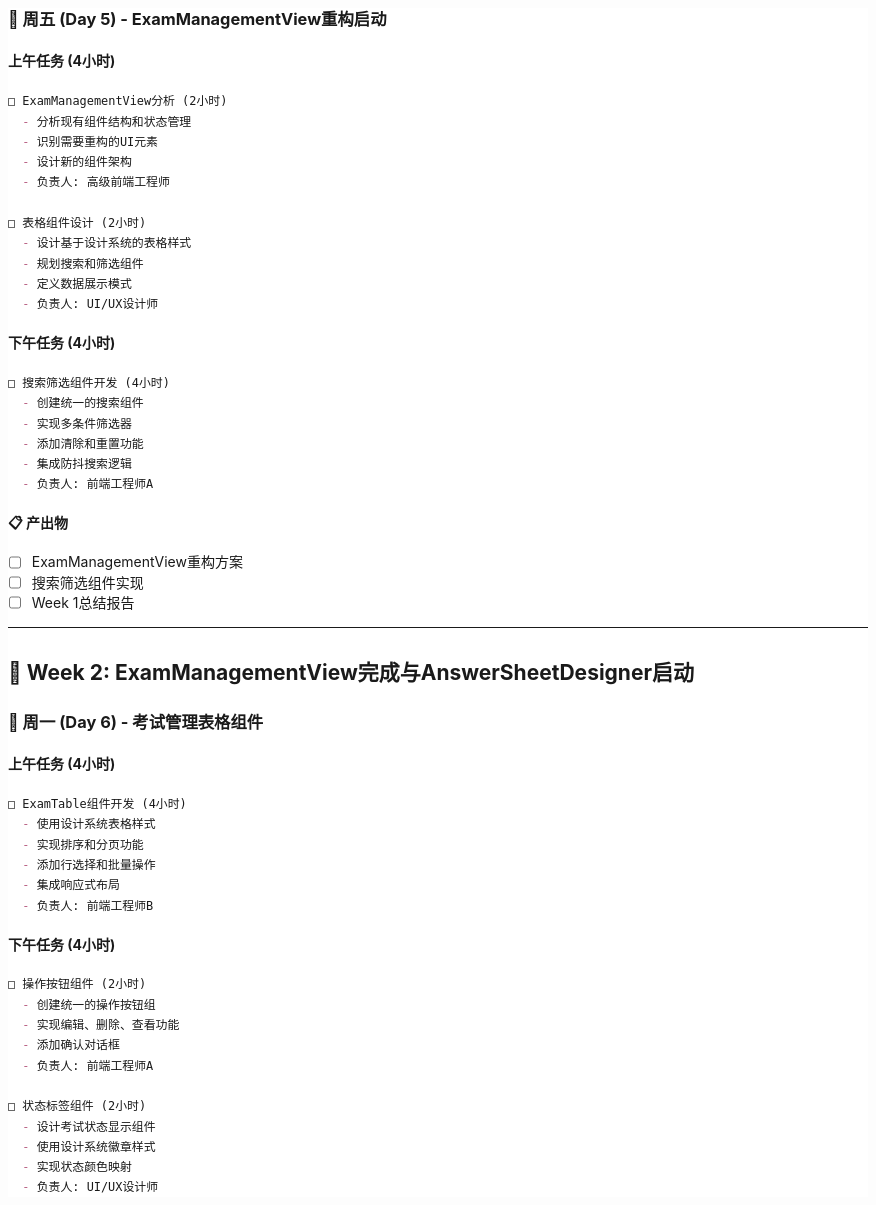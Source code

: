 
### 📅 周五 (Day 5) - ExamManagementView重构启动

#### 上午任务 (4小时)
```markdown
□ ExamManagementView分析 (2小时)
  - 分析现有组件结构和状态管理
  - 识别需要重构的UI元素
  - 设计新的组件架构
  - 负责人: 高级前端工程师

□ 表格组件设计 (2小时)
  - 设计基于设计系统的表格样式
  - 规划搜索和筛选组件
  - 定义数据展示模式
  - 负责人: UI/UX设计师
```

#### 下午任务 (4小时)
```markdown
□ 搜索筛选组件开发 (4小时)
  - 创建统一的搜索组件
  - 实现多条件筛选器
  - 添加清除和重置功能
  - 集成防抖搜索逻辑
  - 负责人: 前端工程师A
```

#### 📋 产出物
- [ ] ExamManagementView重构方案
- [ ] 搜索筛选组件实现
- [ ] Week 1总结报告

---

## 🎯 Week 2: ExamManagementView完成与AnswerSheetDesigner启动

### 📅 周一 (Day 6) - 考试管理表格组件

#### 上午任务 (4小时)
```markdown
□ ExamTable组件开发 (4小时)
  - 使用设计系统表格样式
  - 实现排序和分页功能
  - 添加行选择和批量操作
  - 集成响应式布局
  - 负责人: 前端工程师B
```

#### 下午任务 (4小时)
```markdown
□ 操作按钮组件 (2小时)
  - 创建统一的操作按钮组
  - 实现编辑、删除、查看功能
  - 添加确认对话框
  - 负责人: 前端工程师A

□ 状态标签组件 (2小时)
  - 设计考试状态显示组件
  - 使用设计系统徽章样式
  - 实现状态颜色映射
  - 负责人: UI/UX设计师
```
